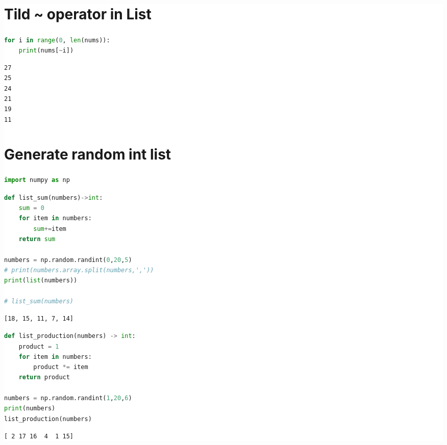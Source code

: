 # Tild ~ operator in List


```python
for i in range(0, len(nums)):
    print(nums[~i])
```

    27
    25
    24
    21
    19
    11


# Generate random int list


```python
import numpy as np
```


```python
def list_sum(numbers)->int:
    sum = 0
    for item in numbers:
        sum+=item
    return sum

numbers = np.random.randint(0,20,5)
# print(numbers.array.split(numbers,','))
print(list(numbers))

# list_sum(numbers)
```

    [18, 15, 11, 7, 14]



```python
def list_production(numbers) -> int:
    product = 1
    for item in numbers:
        product *= item
    return product
    
numbers = np.random.randint(1,20,6)
print(numbers)
list_production(numbers)
```

    [ 2 17 16  4  1 15]
